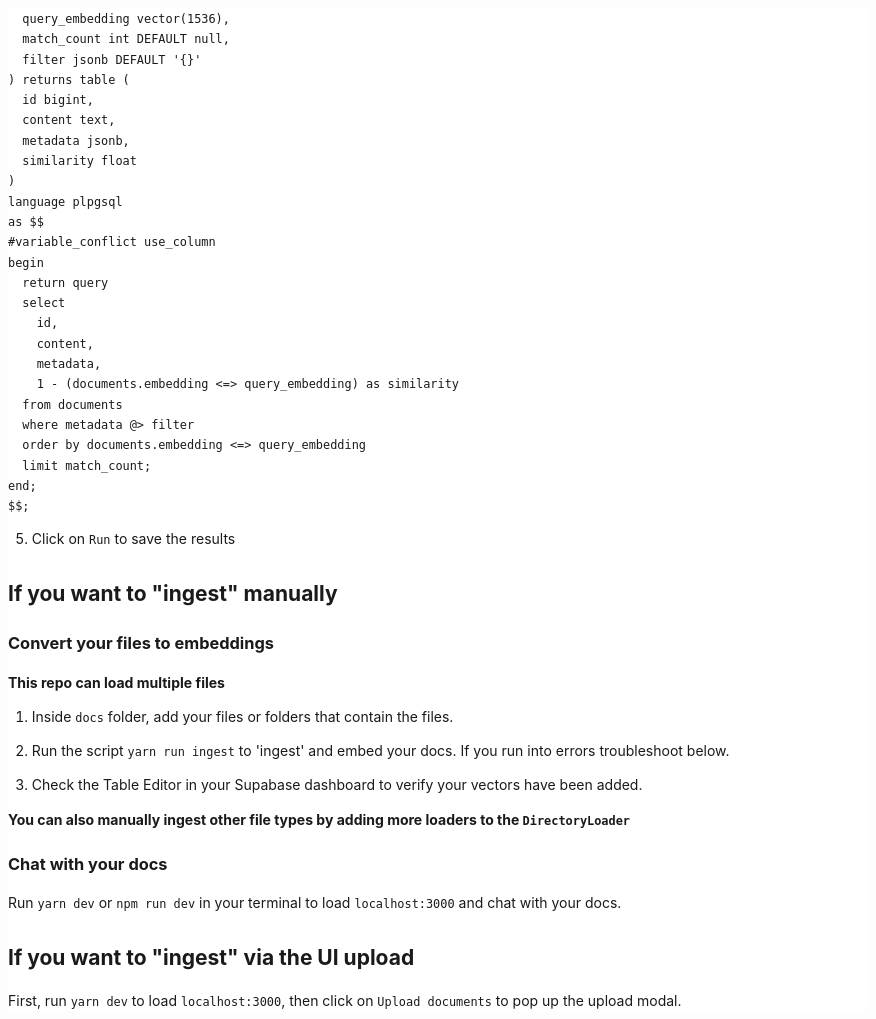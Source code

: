 ```
  query_embedding vector(1536),
  match_count int DEFAULT null,
  filter jsonb DEFAULT '{}'
) returns table (
  id bigint,
  content text,
  metadata jsonb,
  similarity float
)
language plpgsql
as $$
#variable_conflict use_column
begin
  return query
  select
    id,
    content,
    metadata,
    1 - (documents.embedding <=> query_embedding) as similarity
  from documents
  where metadata @> filter
  order by documents.embedding <=> query_embedding
  limit match_count;
end;
$$;
```

5. Click on `Run` to save the results

## If you want to "ingest" manually

### Convert your files to embeddings

**This repo can load multiple files**

1. Inside `docs` folder, add your files or folders that contain the files.

2. Run the script `yarn run ingest` to 'ingest' and embed your docs. If you run into errors troubleshoot below.

3. Check the Table Editor in your Supabase dashboard to verify your vectors have been added.

**You can also manually ingest other file types by adding more loaders to the `DirectoryLoader`**

### Chat with your docs

Run `yarn dev` or `npm run dev` in your terminal to load `localhost:3000` and chat with your docs.

## If you want to "ingest" via the UI upload

First, run `yarn dev` to load `localhost:3000`, then click on `Upload documents` to pop up the upload modal.

